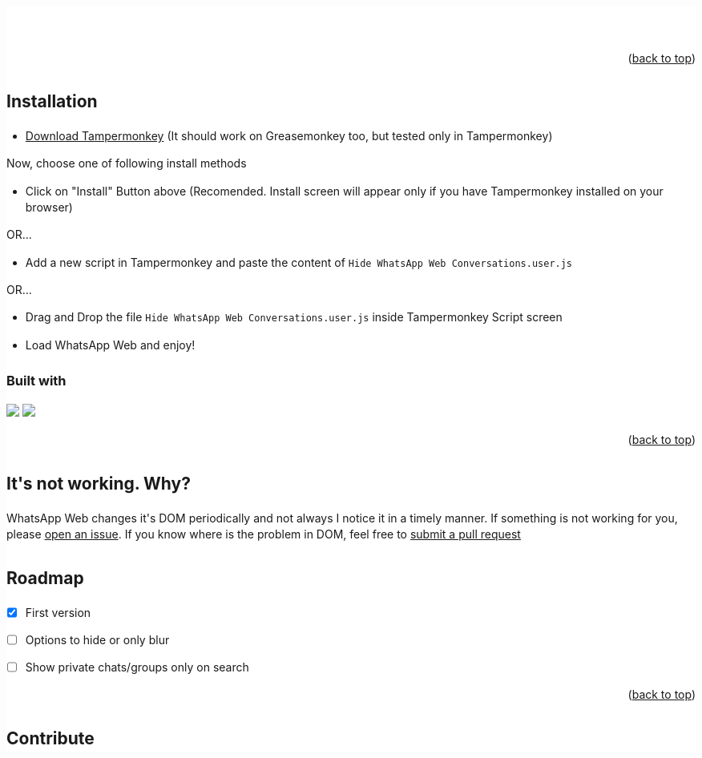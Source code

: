 <br><br>



<p align="right">(<a href="#readme-top">back to top</a>)</p>

## Installation

* [Download Tampermonkey](https://chrome.google.com/webstore/detail/tampermonkey/dhdgffkkebhmkfjojejmpbldmpobfkfo?hl=pt) (It should work on Greasemonkey too, but tested only in Tampermonkey)

Now, choose one of following install methods

* Click on "Install" Button above (Recomended. Install screen will appear only if you have Tampermonkey installed on your browser)

OR...

* Add a new script in Tampermonkey and paste the content of ```Hide WhatsApp Web Conversations.user.js``` 

OR...

* Drag and Drop the file ```Hide WhatsApp Web Conversations.user.js``` inside Tampermonkey Script screen

* Load WhatsApp Web and enjoy!

### Built with

<img src="https://img.shields.io/badge/-Tampermonkey-black?style=for-the-badge&logo=tampermonkey&logoColor=white"></img>
<img src="https://img.shields.io/badge/-Javascript-yellow?style=for-the-badge&logo=javascript&logoColor=white"></img>


<p align="right">(<a href="#readme-top">back to top</a>)</p>


## It's not working. Why?

WhatsApp Web changes it's DOM periodically and not always I notice it in a timely manner. If something is not working for you, please <a href="https://github.com/pedropamn/WhatsAppWebChatsHider/issues">open an issue</a>. If you know where is the problem in DOM, feel free to <a href="https://github.com/pedropamn/WhatsAppWebChatsHider/issues">submit a pull request</a>


## Roadmap

- [x] First version
- [ ] Options to hide or only blur
- [ ] Show private chats/groups only on search



<p align="right">(<a href="#readme-top">back to top</a>)</p>


## Contribute


[contributors-shield]: https://img.shields.io/github/contributors/othneildrew/Best-README-Template.svg?style=for-the-badge
[contributors-url]: https://github.com/othneildrew/Best-README-Template/graphs/contributors
[forks-shield]: https://img.shields.io/github/forks/othneildrew/Best-README-Template.svg?style=for-the-badge
[forks-url]: https://github.com/othneildrew/Best-README-Template/network/members
[stars-shield]: https://img.shields.io/github/stars/othneildrew/Best-README-Template.svg?style=for-the-badge
[stars-url]: https://github.com/othneildrew/Best-README-Template/stargazers
[issues-shield]: https://img.shields.io/github/issues/othneildrew/Best-README-Template.svg?style=for-the-badge
[issues-url]: https://github.com/othneildrew/Best-README-Template/issues
[license-shield]: https://img.shields.io/github/license/othneildrew/Best-README-Template.svg?style=for-the-badge
[license-url]: https://github.com/othneildrew/Best-README-Template/blob/master/LICENSE.txt
[linkedin-shield]: https://img.shields.io/badge/-LinkedIn-black.svg?style=for-the-badge&logo=linkedin&colorB=555
[linkedin-url]: https://linkedin.com/in/othneildrew
[product-screenshot]: images/screenshot.png
[Next.js]: https://img.shields.io/badge/next.js-000000?style=for-the-badge&logo=nextdotjs&logoColor=white
[Next-url]: https://nextjs.org/
[React.js]: https://img.shields.io/badge/React-20232A?style=for-the-badge&logo=react&logoColor=61DAFB
[React-url]: https://reactjs.org/
[Vue.js]: https://img.shields.io/badge/Vue.js-35495E?style=for-the-badge&logo=vuedotjs&logoColor=4FC08D
[Vue-url]: https://vuejs.org/
[Angular.io]: https://img.shields.io/badge/Angular-DD0031?style=for-the-badge&logo=angular&logoColor=white
[Angular-url]: https://angular.io/
[Svelte.dev]: https://img.shields.io/badge/Svelte-4A4A55?style=for-the-badge&logo=svelte&logoColor=FF3E00
[Svelte-url]: https://svelte.dev/
[Laravel.com]: https://img.shields.io/badge/Laravel-FF2D20?style=for-the-badge&logo=laravel&logoColor=white
[Laravel-url]: https://laravel.com
[Bootstrap.com]: https://img.shields.io/badge/Bootstrap-563D7C?style=for-the-badge&logo=bootstrap&logoColor=white
[Bootstrap-url]: https://getbootstrap.com
[JQuery.com]: https://img.shields.io/badge/jQuery-0769AD?style=for-the-badge&logo=jquery&logoColor=white
[JQuery-url]: https://jquery.com 
